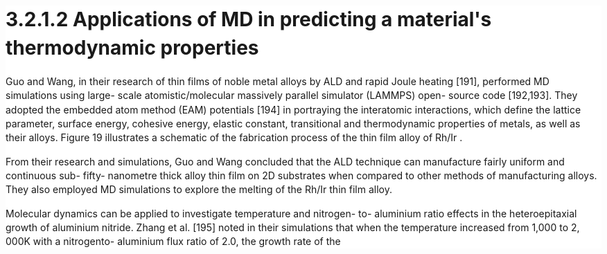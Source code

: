 # 3.2.1.2 Applications of MD in predicting a material's thermodynamic properties

Guo and Wang, in their research of thin films of noble metal alloys by ALD and rapid Joule heating [191], performed MD simulations using large- scale atomistic/molecular massively parallel simulator (LAMMPS) open- source code [192,193]. They adopted the embedded atom method (EAM) potentials [194] in portraying the interatomic interactions, which define the lattice parameter, surface energy, cohesive energy, elastic constant, transitional and thermodynamic properties of metals, as well as their alloys. Figure 19 illustrates a schematic of the fabrication process of the thin film alloy of  $\mathrm{Rh / Ir}$ .

From their research and simulations, Guo and Wang concluded that the ALD technique can manufacture fairly uniform and continuous sub- fifty- nanometre thick alloy thin film on 2D substrates when compared to other methods of manufacturing alloys. They also employed MD simulations to explore the melting of the  $\mathrm{Rh / Ir}$  thin film alloy.

Molecular dynamics can be applied to investigate temperature and nitrogen- to- aluminium ratio effects in the heteroepitaxial growth of aluminium nitride. Zhang et al. [195] noted in their simulations that when the temperature increased from 1,000 to  $2,000\mathrm{K}$  with a nitrogento- aluminium flux ratio of 2.0, the growth rate of the
